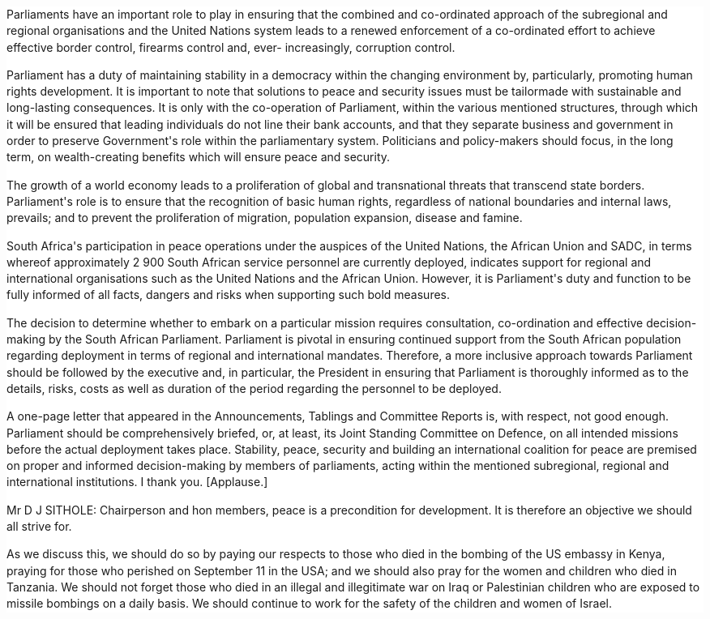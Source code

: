 Parliaments have an important role to play in  ensuring  that  the  combined
and co-ordinated approach of the subregional and regional organisations  and
the United Nations system leads to a renewed enforcement of  a  co-ordinated
effort to achieve effective border  control,  firearms  control  and,  ever-
increasingly, corruption control.

Parliament has a duty of maintaining stability in  a  democracy  within  the
changing environment by, particularly, promoting human  rights  development.
It is important to note that solutions to peace and security issues must  be
tailormade with sustainable and long-lasting consequences. It is  only  with
the co-operation of Parliament, within  the  various  mentioned  structures,
through which it will be ensured that leading individuals do not line  their
bank accounts, and that they separate business and government  in  order  to
preserve Government's role within the parliamentary system. Politicians  and
policy-makers should focus, in the long term,  on  wealth-creating  benefits
which will ensure peace and security.

The growth of a world  economy  leads  to  a  proliferation  of  global  and
transnational threats that transcend state borders. Parliament's role is  to
ensure that the recognition of basic human rights,  regardless  of  national
boundaries and internal laws, prevails; and to prevent the proliferation  of
migration, population expansion, disease and famine.

South Africa's participation in peace operations under the auspices  of  the
United Nations, the African Union and SADC, in terms  whereof  approximately
2 900 South African service  personnel  are  currently  deployed,  indicates
support for regional and international  organisations  such  as  the  United
Nations and  the  African  Union.  However,  it  is  Parliament's  duty  and
function to  be  fully  informed  of  all  facts,  dangers  and  risks  when
supporting such bold measures.

The decision  to  determine  whether  to  embark  on  a  particular  mission
requires consultation, co-ordination and effective  decision-making  by  the
South African  Parliament.  Parliament  is  pivotal  in  ensuring  continued
support from the South African population regarding deployment in  terms  of
regional and international mandates. Therefore, a  more  inclusive  approach
towards Parliament should be followed by the executive and,  in  particular,
the President in ensuring that Parliament is thoroughly informed as  to  the
details, risks, costs as well  as  duration  of  the  period  regarding  the
personnel to be deployed.

A  one-page  letter  that  appeared  in  the  Announcements,  Tablings   and
Committee Reports is, with respect, not good enough.  Parliament  should  be
comprehensively briefed, or, at  least,  its  Joint  Standing  Committee  on
Defence, on all intended missions before the actual deployment takes  place.
Stability, peace, security  and  building  an  international  coalition  for
peace are premised on proper and  informed  decision-making  by  members  of
parliaments,  acting  within  the  mentioned   subregional,   regional   and
international institutions. I thank you. [Applause.]

Mr D J SITHOLE: Chairperson and hon members, peace  is  a  precondition  for
development. It is therefore an objective we should all strive for.

As we discuss this, we should do so by paying  our  respects  to  those  who
died in the bombing of the US  embassy  in  Kenya,  praying  for  those  who
perished on September 11 in the USA; and we should also pray for  the  women
and children who died in Tanzania. We should not forget those  who  died  in
an illegal and illegitimate war on Iraq  or  Palestinian  children  who  are
exposed to missile bombings on a daily basis. We  should  continue  to  work
for the safety of the children and women of Israel.
